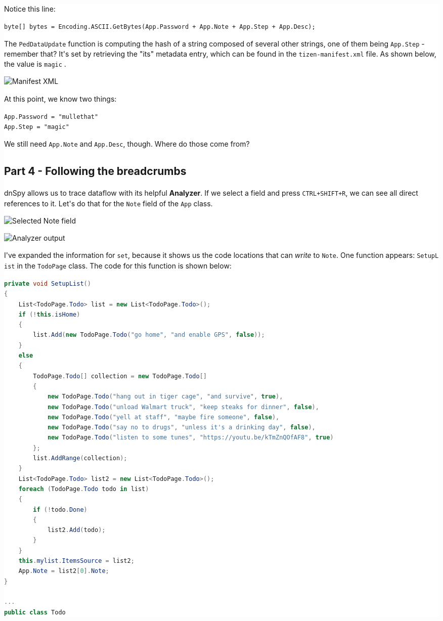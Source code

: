Notice this line: 

`byte[] bytes = Encoding.ASCII.GetBytes(App.Password + App.Note + App.Step + App.Desc);`

The `PedDataUpdate` function is computing the hash of a string composed of several other strings, one of them being `App.Step` - remember that? It's set by retrieving the "its" metadata entry, which can be found in the `tizen-manifest.xml` file. As shown below, the value is `magic` .

![Manifest XML](https://s.heyitsleo.io/ShareX/2020/10/notepad%2B%2B_exKZAj11n2.png)

At this point, we know two things:

```
App.Password = "mullethat"
App.Step = "magic"
```

We still need `App.Note` and `App.Desc`, though. Where do those come from?

## Part 4 - Following the breadcrumbs

dnSpy allows us to trace dataflow with its helpful **Analyzer**. If we select a field and press `CTRL+SHIFT+R`, we can see all direct references to it. Let's do that for the `Note` field of the `App` class.

![Selected Note field](https://s.heyitsleo.io/ShareX/2020/10/dnSpy_ZvADIQAZP3.png)

![Analyzer output](https://s.heyitsleo.io/ShareX/2020/10/dnSpy_hM8QCGVIx6.png)

I've expanded the information for `set`, because it shows us the code locations that can _write_ to `Note`. One function appears: `SetupList` in the `TodoPage` class. The code for this function is shown below:

```cs
private void SetupList()
{
	List<TodoPage.Todo> list = new List<TodoPage.Todo>();
	if (!this.isHome)
	{
		list.Add(new TodoPage.Todo("go home", "and enable GPS", false));
	}
	else
	{
		TodoPage.Todo[] collection = new TodoPage.Todo[]
		{
			new TodoPage.Todo("hang out in tiger cage", "and survive", true),
			new TodoPage.Todo("unload Walmart truck", "keep steaks for dinner", false),
			new TodoPage.Todo("yell at staff", "maybe fire someone", false),
			new TodoPage.Todo("say no to drugs", "unless it's a drinking day", false),
			new TodoPage.Todo("listen to some tunes", "https://youtu.be/kTmZnQOfAF8", true)
		};
		list.AddRange(collection);
	}
	List<TodoPage.Todo> list2 = new List<TodoPage.Todo>();
	foreach (TodoPage.Todo todo in list)
	{
		if (!todo.Done)
		{
			list2.Add(todo);
		}
	}
	this.mylist.ItemsSource = list2;
	App.Note = list2[0].Note;
}

...
public class Todo
```